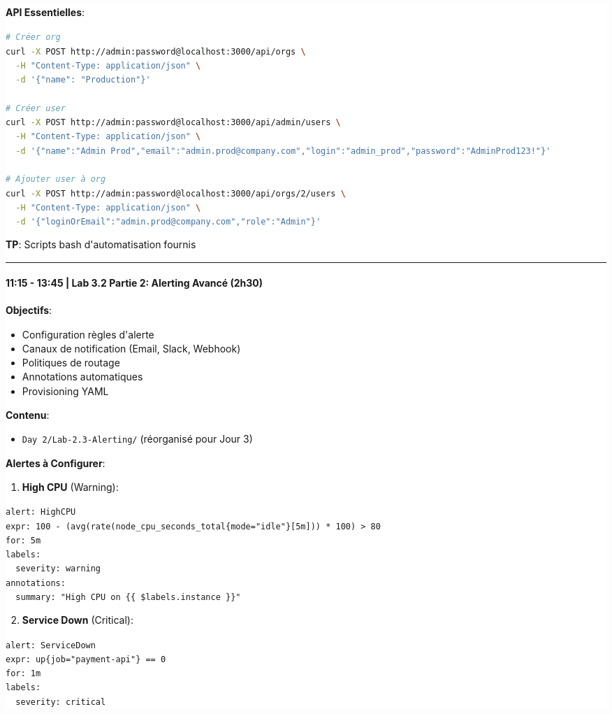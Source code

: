 **API Essentielles**:
```bash
# Créer org
curl -X POST http://admin:password@localhost:3000/api/orgs \
  -H "Content-Type: application/json" \
  -d '{"name": "Production"}'

# Créer user
curl -X POST http://admin:password@localhost:3000/api/admin/users \
  -H "Content-Type: application/json" \
  -d '{"name":"Admin Prod","email":"admin.prod@company.com","login":"admin_prod","password":"AdminProd123!"}'

# Ajouter user à org
curl -X POST http://admin:password@localhost:3000/api/orgs/2/users \
  -H "Content-Type: application/json" \
  -d '{"loginOrEmail":"admin.prod@company.com","role":"Admin"}'
```

**TP**: Scripts bash d'automatisation fournis

---

#### 11:15 - 13:45 | Lab 3.2 Partie 2: Alerting Avancé (2h30)

**Objectifs**:
- Configuration règles d'alerte
- Canaux de notification (Email, Slack, Webhook)
- Politiques de routage
- Annotations automatiques
- Provisioning YAML

**Contenu**:
- `Day 2/Lab-2.3-Alerting/` (réorganisé pour Jour 3)

**Alertes à Configurer**:

1. **High CPU** (Warning):
```promql
alert: HighCPU
expr: 100 - (avg(rate(node_cpu_seconds_total{mode="idle"}[5m])) * 100) > 80
for: 5m
labels:
  severity: warning
annotations:
  summary: "High CPU on {{ $labels.instance }}"
```

2. **Service Down** (Critical):
```promql
alert: ServiceDown
expr: up{job="payment-api"} == 0
for: 1m
labels:
  severity: critical
```
